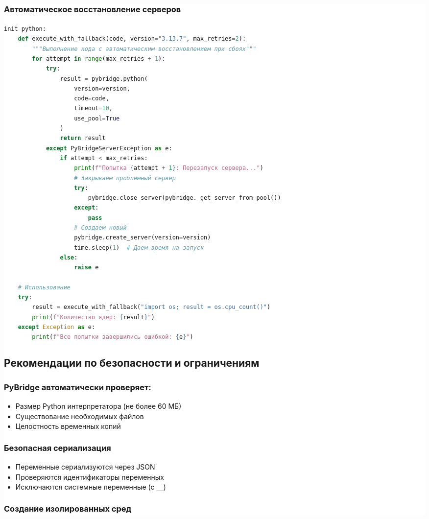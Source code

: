 ### Автоматическое восстановление серверов

```python
init python:
    def execute_with_fallback(code, version="3.13.7", max_retries=2):
        """Выполнение кода с автоматическим восстановлением при сбоях"""
        for attempt in range(max_retries + 1):
            try:
                result = pybridge.python(
                    version=version,
                    code=code,
                    timeout=10,
                    use_pool=True
                )
                return result
            except PyBridgeServerException as e:
                if attempt < max_retries:
                    print(f"Попытка {attempt + 1}: Перезапуск сервера...")
                    # Закрываем проблемный сервер
                    try:
                        pybridge.close_server(pybridge._get_server_from_pool())
                    except:
                        pass
                    # Создаем новый
                    pybridge.create_server(version=version)
                    time.sleep(1)  # Даем время на запуск
                else:
                    raise e
    
    # Использование
    try:
        result = execute_with_fallback("import os; result = os.cpu_count()")
        print(f"Количество ядер: {result}")
    except Exception as e:
        print(f"Все попытки завершились ошибкой: {e}")
```

## Рекомендации по безопасности и ограничениям

### PyBridge автоматически проверяет:
- Размер Python интерпретатора (не более 60 МБ)
- Существование необходимых файлов
- Целостность временных копий

### Безопасная сериализация
- Переменные сериализуются через JSON
- Проверяются идентификаторы переменных
- Исключаются системные переменные (с `__`)

### Создание изолированных сред
